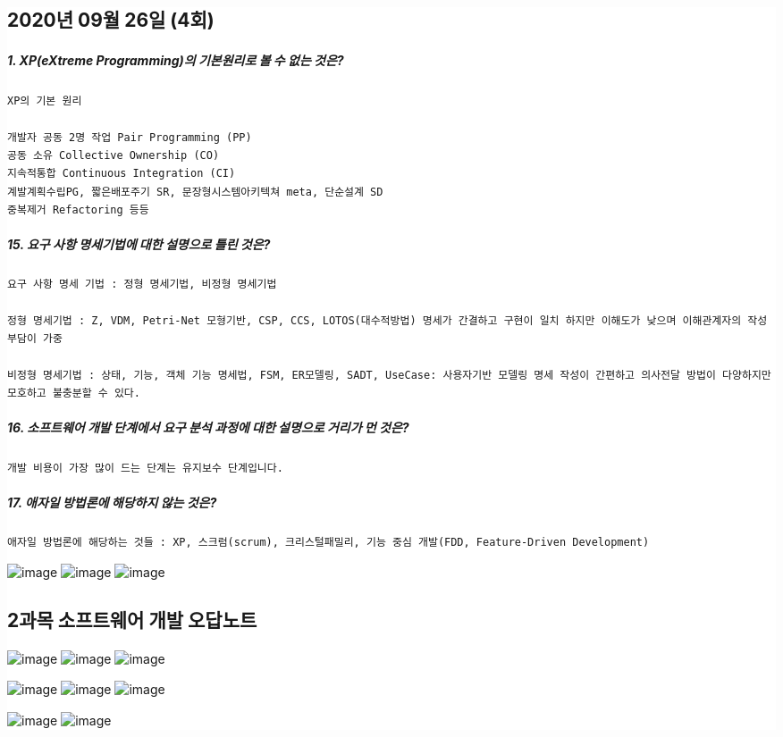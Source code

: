 ## 2020년 09월 26일 (4회)

##### 1. XP(eXtreme Programming)의 기본원리로 볼 수 없는 것은?
```
XP의 기본 원리 

개발자 공동 2명 작업 Pair Programming (PP)
공동 소유 Collective Ownership (CO)
지속적통합 Continuous Integration (CI)
계발계획수립PG, 짧은배포주기 SR, 문장형시스템아키텍쳐 meta, 단순설계 SD
중복제거 Refactoring 등등
```
##### 15. 요구 사항 명세기법에 대한 설명으로 틀린 것은?
```
요구 사항 명세 기법 : 정형 명세기법, 비정형 명세기법

정형 명세기법 : Z, VDM, Petri-Net 모형기반, CSP, CCS, LOTOS(대수적방법) 명세가 간결하고 구현이 일치 하지만 이해도가 낮으며 이해관계자의 작성 부담이 가중

비정형 명세기법 : 상태, 기능, 객체 기능 명세법, FSM, ER모델링, SADT, UseCase: 사용자기반 모델링 명세 작성이 간편하고 의사전달 방법이 다양하지만 모호하고 불충분할 수 있다.
```
##### 16. 소프트웨어 개발 단계에서 요구 분석 과정에 대한 설명으로 거리가 먼 것은?
```
개발 비용이 가장 많이 드는 단계는 유지보수 단계입니다.
```
##### 17. 애자일 방법론에 해당하지 않는 것은?
```
애자일 방법론에 해당하는 것들 : XP, 스크럼(scrum), 크리스털패밀리, 기능 중심 개발(FDD, Feature-Driven Development)
```
![image](https://github.com/chihyeonWON/Engineer_Information_Processing/assets/58906858/bae3296f-778d-455d-a11c-6eea4a402b1a)
![image](https://github.com/chihyeonWON/Engineer_Information_Processing/assets/58906858/f09bab42-9f57-46a0-a06c-62ef66f56fbe)
![image](https://github.com/chihyeonWON/Engineer_Information_Processing/assets/58906858/709f3c9b-2ec5-46d0-9db8-c5688de63a19)

## 2과목 소프트웨어 개발 오답노트
![image](https://github.com/mr-won/Engineer_Information_Processing/assets/58906858/47dc1162-9c71-4dd7-b6a1-ae60e9cddfbc)
![image](https://github.com/mr-won/Engineer_Information_Processing/assets/58906858/103f5e3f-1c4f-416f-a207-7c836cfaa6ff)
![image](https://github.com/mr-won/Engineer_Information_Processing/assets/58906858/ff5fcf4d-dd85-4bcd-90b1-e92cacff547d)

![image](https://github.com/mr-won/Engineer_Information_Processing/assets/58906858/b8b14dfe-cb6c-4423-8330-2d2c023aea5d)
![image](https://github.com/mr-won/Engineer_Information_Processing/assets/58906858/bb778420-4e09-4426-a864-9b9cc276d495)
![image](https://github.com/mr-won/Engineer_Information_Processing/assets/58906858/7af998d6-a6d0-4fad-8238-5cd937f66a87)

![image](https://github.com/mr-won/Engineer_Information_Processing/assets/58906858/aeda468d-baea-4d0a-9c8e-b636cb356077)
![image](https://github.com/mr-won/Engineer_Information_Processing/assets/58906858/065e0099-d310-4f2d-a6eb-0aef630493fd)
